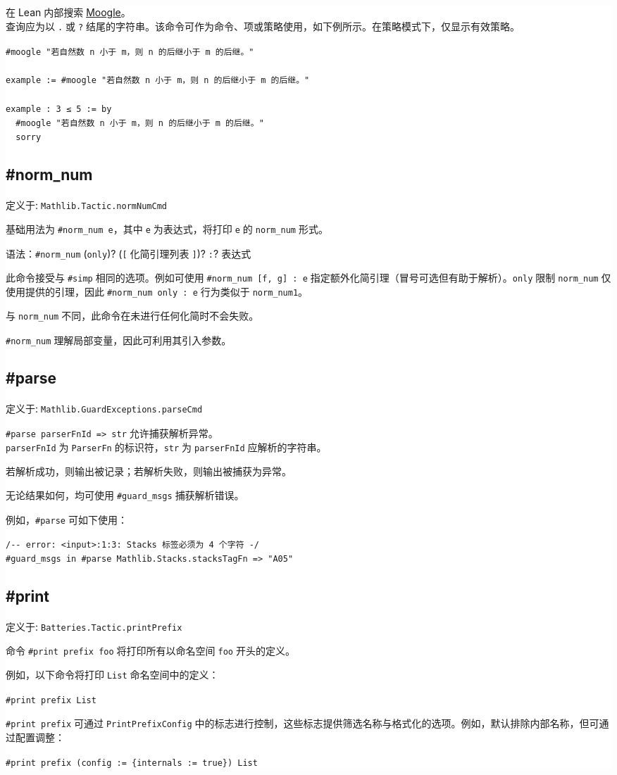在 Lean 内部搜索 [Moogle](https://www.moogle.ai/api/search)。  
查询应为以 `.` 或 `?` 结尾的字符串。该命令可作为命令、项或策略使用，如下例所示。在策略模式下，仅显示有效策略。

```lean
#moogle "若自然数 n 小于 m，则 n 的后继小于 m 的后继。"

example := #moogle "若自然数 n 小于 m，则 n 的后继小于 m 的后继。"

example : 3 ≤ 5 := by
  #moogle "若自然数 n 小于 m，则 n 的后继小于 m 的后继。"
  sorry
```

## \#norm_num
定义于: `Mathlib.Tactic.normNumCmd`

基础用法为 `#norm_num e`，其中 `e` 为表达式，将打印 `e` 的 `norm_num` 形式。

语法：`#norm_num` (`only`)? (`[` 化简引理列表 `]`)? `:`? 表达式

此命令接受与 `#simp` 相同的选项。例如可使用 `#norm_num [f, g] : e` 指定额外化简引理（冒号可选但有助于解析）。`only` 限制 `norm_num` 仅使用提供的引理，因此 `#norm_num only : e` 行为类似于 `norm_num1`。

与 `norm_num` 不同，此命令在未进行任何化简时不会失败。

`#norm_num` 理解局部变量，因此可利用其引入参数。

## \#parse
定义于: `Mathlib.GuardExceptions.parseCmd`

`#parse parserFnId => str` 允许捕获解析异常。  
`parserFnId` 为 `ParserFn` 的标识符，`str` 为 `parserFnId` 应解析的字符串。

若解析成功，则输出被记录；若解析失败，则输出被捕获为异常。

无论结果如何，均可使用 `#guard_msgs` 捕获解析错误。

例如，`#parse` 可如下使用：
```lean
/-- error: <input>:1:3: Stacks 标签必须为 4 个字符 -/
#guard_msgs in #parse Mathlib.Stacks.stacksTagFn => "A05"
```

## \#print
定义于: `Batteries.Tactic.printPrefix`

命令 `#print prefix foo` 将打印所有以命名空间 `foo` 开头的定义。

例如，以下命令将打印 `List` 命名空间中的定义：

```lean
#print prefix List
```

`#print prefix` 可通过 `PrintPrefixConfig` 中的标志进行控制，这些标志提供筛选名称与格式化的选项。例如，默认排除内部名称，但可通过配置调整：
```lean
#print prefix (config := {internals := true}) List
```


[inline]: 标记定义以始终内联
[作用域实例]: https://lean-lang.org/theorem_proving_in_lean4/type_classes.html#scoped-instances
[tpil universes]: https://lean-lang.org/theorem_proving_in_lean4/dependent_type_theory.html#types-as-objects